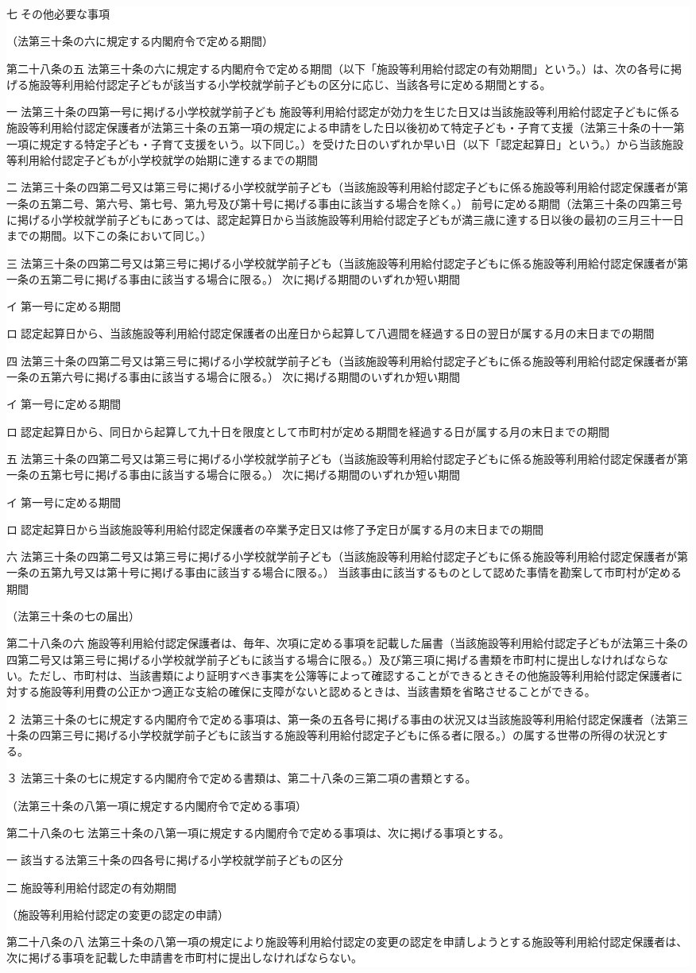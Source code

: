 七 その他必要な事項

（法第三十条の六に規定する内閣府令で定める期間）

第二十八条の五 法第三十条の六に規定する内閣府令で定める期間（以下「施設等利用給付認定の有効期間」という。）は、次の各号に掲げる施設等利用給付認定子どもが該当する小学校就学前子どもの区分に応じ、当該各号に定める期間とする。

一 法第三十条の四第一号に掲げる小学校就学前子ども 施設等利用給付認定が効力を生じた日又は当該施設等利用給付認定子どもに係る施設等利用給付認定保護者が法第三十条の五第一項の規定による申請をした日以後初めて特定子ども・子育て支援（法第三十条の十一第一項に規定する特定子ども・子育て支援をいう。以下同じ。）を受けた日のいずれか早い日（以下「認定起算日」という。）から当該施設等利用給付認定子どもが小学校就学の始期に達するまでの期間

二 法第三十条の四第二号又は第三号に掲げる小学校就学前子ども（当該施設等利用給付認定子どもに係る施設等利用給付認定保護者が第一条の五第二号、第六号、第七号、第九号及び第十号に掲げる事由に該当する場合を除く。） 前号に定める期間（法第三十条の四第三号に掲げる小学校就学前子どもにあっては、認定起算日から当該施設等利用給付認定子どもが満三歳に達する日以後の最初の三月三十一日までの期間。以下この条において同じ。）

三 法第三十条の四第二号又は第三号に掲げる小学校就学前子ども（当該施設等利用給付認定子どもに係る施設等利用給付認定保護者が第一条の五第二号に掲げる事由に該当する場合に限る。） 次に掲げる期間のいずれか短い期間

イ 第一号に定める期間

ロ 認定起算日から、当該施設等利用給付認定保護者の出産日から起算して八週間を経過する日の翌日が属する月の末日までの期間

四 法第三十条の四第二号又は第三号に掲げる小学校就学前子ども（当該施設等利用給付認定子どもに係る施設等利用給付認定保護者が第一条の五第六号に掲げる事由に該当する場合に限る。） 次に掲げる期間のいずれか短い期間

イ 第一号に定める期間

ロ 認定起算日から、同日から起算して九十日を限度として市町村が定める期間を経過する日が属する月の末日までの期間

五 法第三十条の四第二号又は第三号に掲げる小学校就学前子ども（当該施設等利用給付認定子どもに係る施設等利用給付認定保護者が第一条の五第七号に掲げる事由に該当する場合に限る。） 次に掲げる期間のいずれか短い期間

イ 第一号に定める期間

ロ 認定起算日から当該施設等利用給付認定保護者の卒業予定日又は修了予定日が属する月の末日までの期間

六 法第三十条の四第二号又は第三号に掲げる小学校就学前子ども（当該施設等利用給付認定子どもに係る施設等利用給付認定保護者が第一条の五第九号又は第十号に掲げる事由に該当する場合に限る。） 当該事由に該当するものとして認めた事情を勘案して市町村が定める期間

（法第三十条の七の届出）

第二十八条の六 施設等利用給付認定保護者は、毎年、次項に定める事項を記載した届書（当該施設等利用給付認定子どもが法第三十条の四第二号又は第三号に掲げる小学校就学前子どもに該当する場合に限る。）及び第三項に掲げる書類を市町村に提出しなければならない。ただし、市町村は、当該書類により証明すべき事実を公簿等によって確認することができるときその他施設等利用給付認定保護者に対する施設等利用費の公正かつ適正な支給の確保に支障がないと認めるときは、当該書類を省略させることができる。

２ 法第三十条の七に規定する内閣府令で定める事項は、第一条の五各号に掲げる事由の状況又は当該施設等利用給付認定保護者（法第三十条の四第三号に掲げる小学校就学前子どもに該当する施設等利用給付認定子どもに係る者に限る。）の属する世帯の所得の状況とする。

３ 法第三十条の七に規定する内閣府令で定める書類は、第二十八条の三第二項の書類とする。

（法第三十条の八第一項に規定する内閣府令で定める事項）

第二十八条の七 法第三十条の八第一項に規定する内閣府令で定める事項は、次に掲げる事項とする。

一 該当する法第三十条の四各号に掲げる小学校就学前子どもの区分

二 施設等利用給付認定の有効期間

（施設等利用給付認定の変更の認定の申請）

第二十八条の八 法第三十条の八第一項の規定により施設等利用給付認定の変更の認定を申請しようとする施設等利用給付認定保護者は、次に掲げる事項を記載した申請書を市町村に提出しなければならない。
